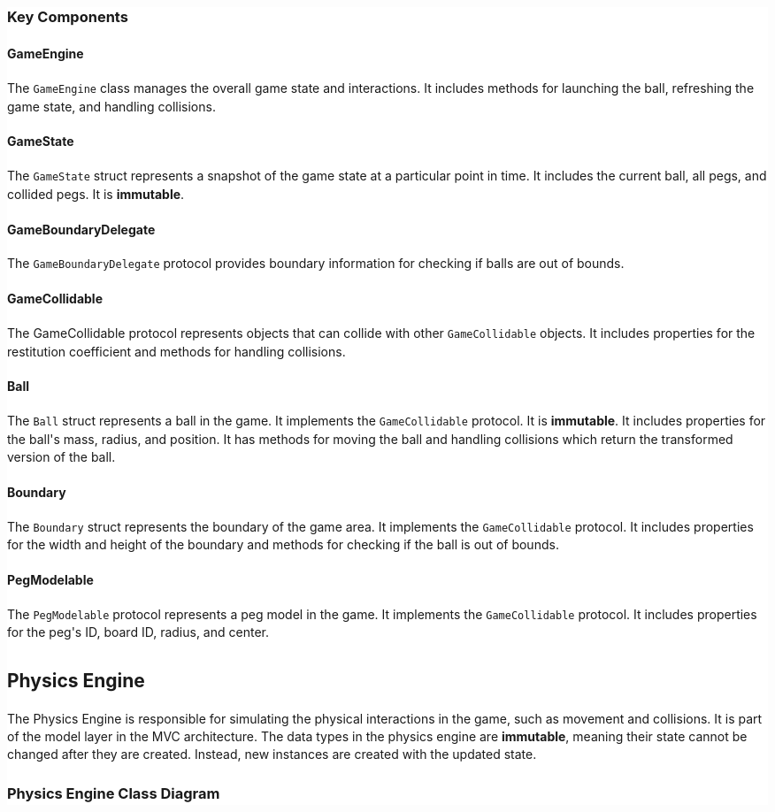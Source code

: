 ### Key Components

#### GameEngine
The `GameEngine` class manages the overall game state and interactions. It includes methods for launching the ball, refreshing the game state, and handling collisions.

#### GameState
The `GameState` struct represents a snapshot of the game state at a particular point in time. It includes the current ball, all pegs, and collided pegs. It is **immutable**.

#### GameBoundaryDelegate
The `GameBoundaryDelegate` protocol provides boundary information for checking if balls are out of bounds.

#### GameCollidable
The GameCollidable protocol represents objects that can collide with other `GameCollidable` objects. It includes properties for the restitution coefficient and methods for handling collisions.

#### Ball
The `Ball` struct represents a ball in the game. It implements the `GameCollidable` protocol. It is **immutable**. It includes properties for the ball's mass, radius, and position. It has methods for moving the ball and handling collisions which return the transformed version of the ball.

#### Boundary
The `Boundary` struct represents the boundary of the game area. It implements the `GameCollidable` protocol. It includes properties for the width and height of the boundary and methods for checking if the ball is out of bounds.

#### PegModelable
The `PegModelable` protocol represents a peg model in the game. It implements the `GameCollidable` protocol. It includes properties for the peg's ID, board ID, radius, and center.

## Physics Engine

The Physics Engine is responsible for simulating the physical interactions in the game, such as movement and collisions. It is part of the model layer in the MVC architecture. The data types in the physics engine are **immutable**, meaning their state cannot be changed after they are created. Instead, new instances are created with the updated state.

### Physics Engine Class Diagram